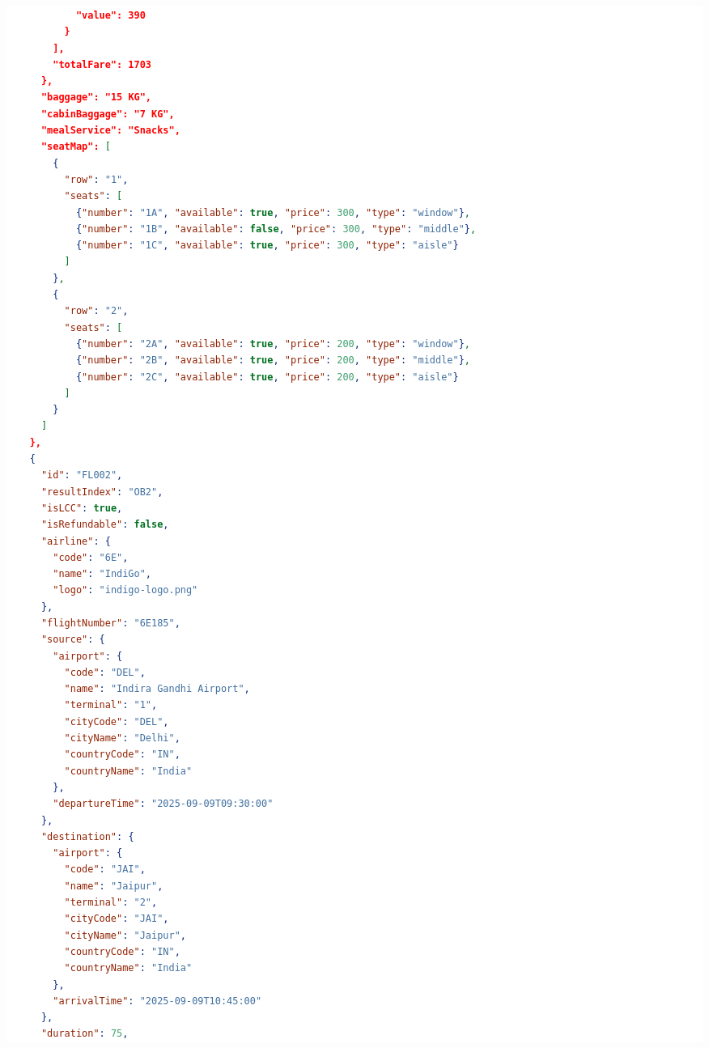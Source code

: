 ```json
            "value": 390
          }
        ],
        "totalFare": 1703
      },
      "baggage": "15 KG",
      "cabinBaggage": "7 KG",
      "mealService": "Snacks",
      "seatMap": [
        {
          "row": "1",
          "seats": [
            {"number": "1A", "available": true, "price": 300, "type": "window"},
            {"number": "1B", "available": false, "price": 300, "type": "middle"},
            {"number": "1C", "available": true, "price": 300, "type": "aisle"}
          ]
        },
        {
          "row": "2",
          "seats": [
            {"number": "2A", "available": true, "price": 200, "type": "window"},
            {"number": "2B", "available": true, "price": 200, "type": "middle"},
            {"number": "2C", "available": true, "price": 200, "type": "aisle"}
          ]
        }
      ]
    },
    {
      "id": "FL002",
      "resultIndex": "OB2",
      "isLCC": true,
      "isRefundable": false,
      "airline": {
        "code": "6E",
        "name": "IndiGo",
        "logo": "indigo-logo.png"
      },
      "flightNumber": "6E185",
      "source": {
        "airport": {
          "code": "DEL",
          "name": "Indira Gandhi Airport",
          "terminal": "1",
          "cityCode": "DEL",
          "cityName": "Delhi",
          "countryCode": "IN",
          "countryName": "India"
        },
        "departureTime": "2025-09-09T09:30:00"
      },
      "destination": {
        "airport": {
          "code": "JAI",
          "name": "Jaipur",
          "terminal": "2",
          "cityCode": "JAI",
          "cityName": "Jaipur",
          "countryCode": "IN",
          "countryName": "India"
        },
        "arrivalTime": "2025-09-09T10:45:00"
      },
      "duration": 75,
```